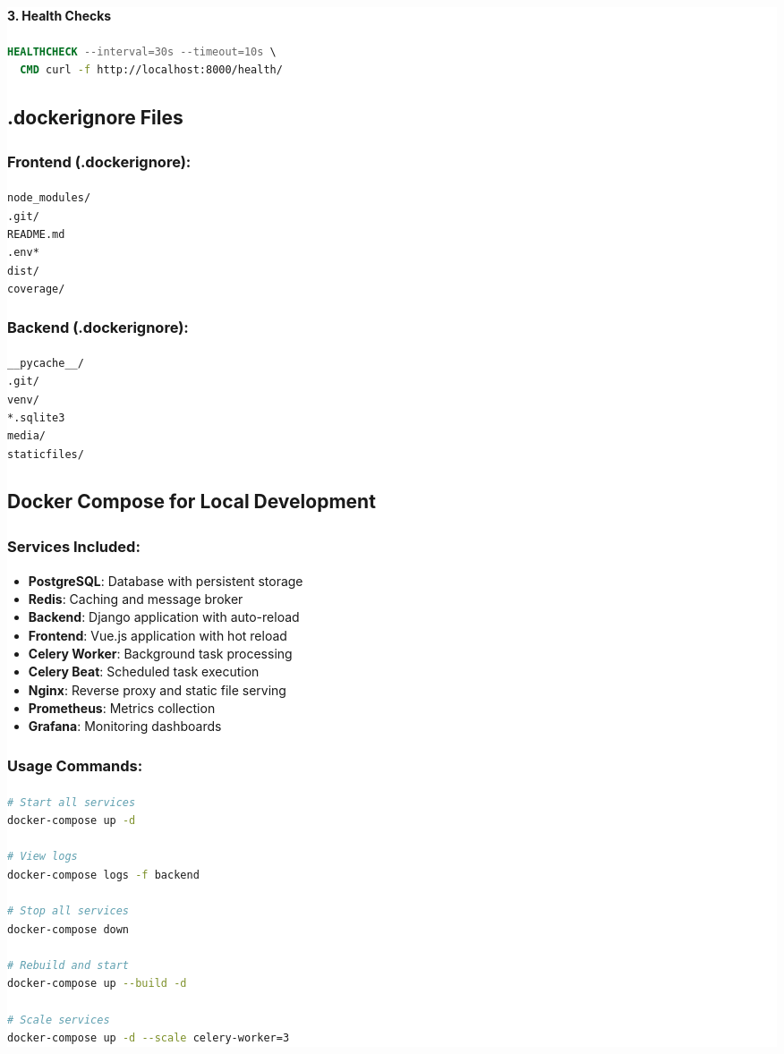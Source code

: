 #### 3. Health Checks
```dockerfile
HEALTHCHECK --interval=30s --timeout=10s \
  CMD curl -f http://localhost:8000/health/
```

## .dockerignore Files

### Frontend (.dockerignore):
```ignore
node_modules/
.git/
README.md
.env*
dist/
coverage/
```

### Backend (.dockerignore):
```ignore
__pycache__/
.git/
venv/
*.sqlite3
media/
staticfiles/
```

## Docker Compose for Local Development

### Services Included:
- **PostgreSQL**: Database with persistent storage
- **Redis**: Caching and message broker
- **Backend**: Django application with auto-reload
- **Frontend**: Vue.js application with hot reload
- **Celery Worker**: Background task processing
- **Celery Beat**: Scheduled task execution
- **Nginx**: Reverse proxy and static file serving
- **Prometheus**: Metrics collection
- **Grafana**: Monitoring dashboards

### Usage Commands:

```bash
# Start all services
docker-compose up -d

# View logs
docker-compose logs -f backend

# Stop all services
docker-compose down

# Rebuild and start
docker-compose up --build -d

# Scale services
docker-compose up -d --scale celery-worker=3
```
